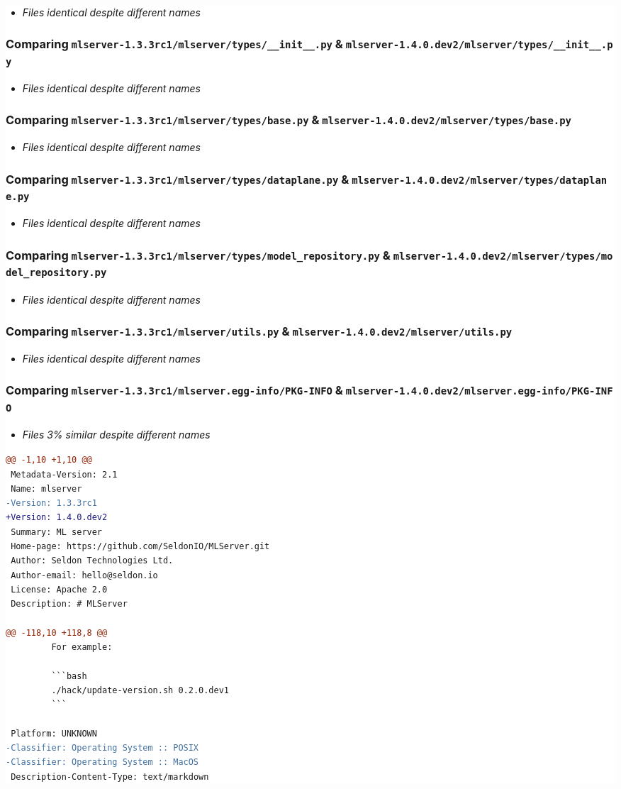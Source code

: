  * *Files identical despite different names*

### Comparing `mlserver-1.3.3rc1/mlserver/types/__init__.py` & `mlserver-1.4.0.dev2/mlserver/types/__init__.py`

 * *Files identical despite different names*

### Comparing `mlserver-1.3.3rc1/mlserver/types/base.py` & `mlserver-1.4.0.dev2/mlserver/types/base.py`

 * *Files identical despite different names*

### Comparing `mlserver-1.3.3rc1/mlserver/types/dataplane.py` & `mlserver-1.4.0.dev2/mlserver/types/dataplane.py`

 * *Files identical despite different names*

### Comparing `mlserver-1.3.3rc1/mlserver/types/model_repository.py` & `mlserver-1.4.0.dev2/mlserver/types/model_repository.py`

 * *Files identical despite different names*

### Comparing `mlserver-1.3.3rc1/mlserver/utils.py` & `mlserver-1.4.0.dev2/mlserver/utils.py`

 * *Files identical despite different names*

### Comparing `mlserver-1.3.3rc1/mlserver.egg-info/PKG-INFO` & `mlserver-1.4.0.dev2/mlserver.egg-info/PKG-INFO`

 * *Files 3% similar despite different names*

```diff
@@ -1,10 +1,10 @@
 Metadata-Version: 2.1
 Name: mlserver
-Version: 1.3.3rc1
+Version: 1.4.0.dev2
 Summary: ML server
 Home-page: https://github.com/SeldonIO/MLServer.git
 Author: Seldon Technologies Ltd.
 Author-email: hello@seldon.io
 License: Apache 2.0
 Description: # MLServer
         
@@ -118,10 +118,8 @@
         For example:
         
         ```bash
         ./hack/update-version.sh 0.2.0.dev1
         ```
         
 Platform: UNKNOWN
-Classifier: Operating System :: POSIX
-Classifier: Operating System :: MacOS
 Description-Content-Type: text/markdown
```
